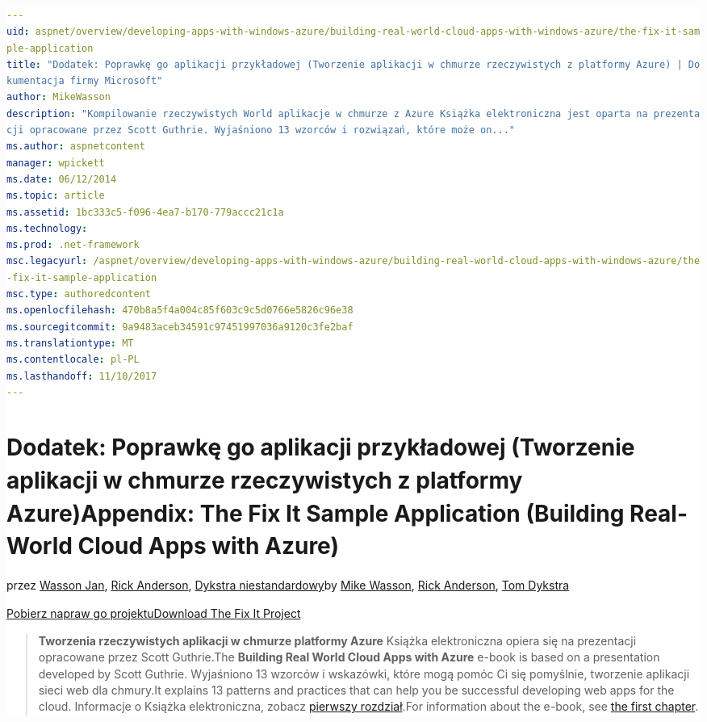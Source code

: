 ```yaml
---
uid: aspnet/overview/developing-apps-with-windows-azure/building-real-world-cloud-apps-with-windows-azure/the-fix-it-sample-application
title: "Dodatek: Poprawkę go aplikacji przykładowej (Tworzenie aplikacji w chmurze rzeczywistych z platformy Azure) | Dokumentacja firmy Microsoft"
author: MikeWasson
description: "Kompilowanie rzeczywistych World aplikacje w chmurze z Azure Książka elektroniczna jest oparta na prezentacji opracowane przez Scott Guthrie. Wyjaśniono 13 wzorców i rozwiązań, które może on..."
ms.author: aspnetcontent
manager: wpickett
ms.date: 06/12/2014
ms.topic: article
ms.assetid: 1bc333c5-f096-4ea7-b170-779accc21c1a
ms.technology: 
ms.prod: .net-framework
msc.legacyurl: /aspnet/overview/developing-apps-with-windows-azure/building-real-world-cloud-apps-with-windows-azure/the-fix-it-sample-application
msc.type: authoredcontent
ms.openlocfilehash: 470b8a5f4a004c85f603c9c5d0766e5826c96e38
ms.sourcegitcommit: 9a9483aceb34591c97451997036a9120c3fe2baf
ms.translationtype: MT
ms.contentlocale: pl-PL
ms.lasthandoff: 11/10/2017
---
```

<a name="appendix-the-fix-it-sample-application-building-real-world-cloud-apps-with-azure"></a><span data-ttu-id="7b9b6-104">Dodatek: Poprawkę go aplikacji przykładowej (Tworzenie aplikacji w chmurze rzeczywistych z platformy Azure)</span><span class="sxs-lookup"><span data-stu-id="7b9b6-104">Appendix: The Fix It Sample Application (Building Real-World Cloud Apps with Azure)</span></span>
====================
<span data-ttu-id="7b9b6-105">przez [Wasson Jan](https://github.com/MikeWasson), [Rick Anderson](https://github.com/Rick-Anderson), [Dykstra niestandardowy](https://github.com/tdykstra)</span><span class="sxs-lookup"><span data-stu-id="7b9b6-105">by [Mike Wasson](https://github.com/MikeWasson), [Rick Anderson](https://github.com/Rick-Anderson), [Tom Dykstra](https://github.com/tdykstra)</span></span>

[<span data-ttu-id="7b9b6-106">Pobierz napraw go projektu</span><span class="sxs-lookup"><span data-stu-id="7b9b6-106">Download The Fix It Project</span></span>](http://code.msdn.microsoft.com/Fix-It-app-for-Building-cdd80df4)

> <span data-ttu-id="7b9b6-107">**Tworzenia rzeczywistych aplikacji w chmurze platformy Azure** Książka elektroniczna opiera się na prezentacji opracowane przez Scott Guthrie.</span><span class="sxs-lookup"><span data-stu-id="7b9b6-107">The **Building Real World Cloud Apps with Azure** e-book is based on a presentation developed by Scott Guthrie.</span></span> <span data-ttu-id="7b9b6-108">Wyjaśniono 13 wzorców i wskazówki, które mogą pomóc Ci się pomyślnie, tworzenie aplikacji sieci web dla chmury.</span><span class="sxs-lookup"><span data-stu-id="7b9b6-108">It explains 13 patterns and practices that can help you be successful developing web apps for the cloud.</span></span> <span data-ttu-id="7b9b6-109">Informacje o Książka elektroniczna, zobacz [pierwszy rozdział](introduction.md).</span><span class="sxs-lookup"><span data-stu-id="7b9b6-109">For information about the e-book, see [the first chapter](introduction.md).</span></span>
